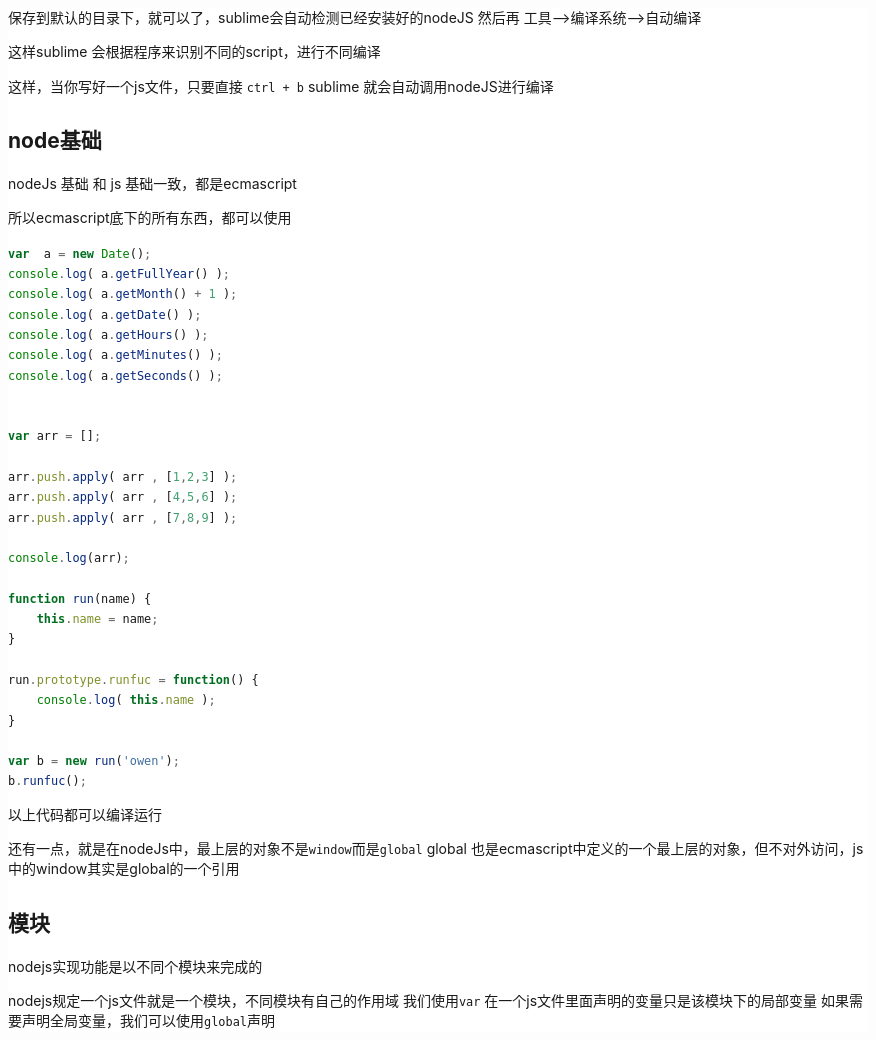 保存到默认的目录下，就可以了，sublime会自动检测已经安装好的nodeJS
然后再
工具-->编译系统-->自动编译

这样sublime 会根据程序来识别不同的script，进行不同编译

这样，当你写好一个js文件，只要直接 `ctrl + b` sublime 就会自动调用nodeJS进行编译

## node基础

nodeJs 基础 和 js 基础一致，都是ecmascript

所以ecmascript底下的所有东西，都可以使用


```javascript
var  a = new Date();
console.log( a.getFullYear() );
console.log( a.getMonth() + 1 );
console.log( a.getDate() );
console.log( a.getHours() );
console.log( a.getMinutes() );
console.log( a.getSeconds() );


var arr = [];

arr.push.apply( arr , [1,2,3] );
arr.push.apply( arr , [4,5,6] );
arr.push.apply( arr , [7,8,9] );

console.log(arr);

function run(name) {
	this.name = name;
}

run.prototype.runfuc = function() {
	console.log( this.name );
}

var b = new run('owen');
b.runfuc();
```

以上代码都可以编译运行

还有一点，就是在nodeJs中，最上层的对象不是`window`而是`global`
global 也是ecmascript中定义的一个最上层的对象，但不对外访问，js中的window其实是global的一个引用

## 模块
nodejs实现功能是以不同个模块来完成的

nodejs规定一个js文件就是一个模块，不同模块有自己的作用域
我们使用`var` 在一个js文件里面声明的变量只是该模块下的局部变量
如果需要声明全局变量，我们可以使用`global`声明
